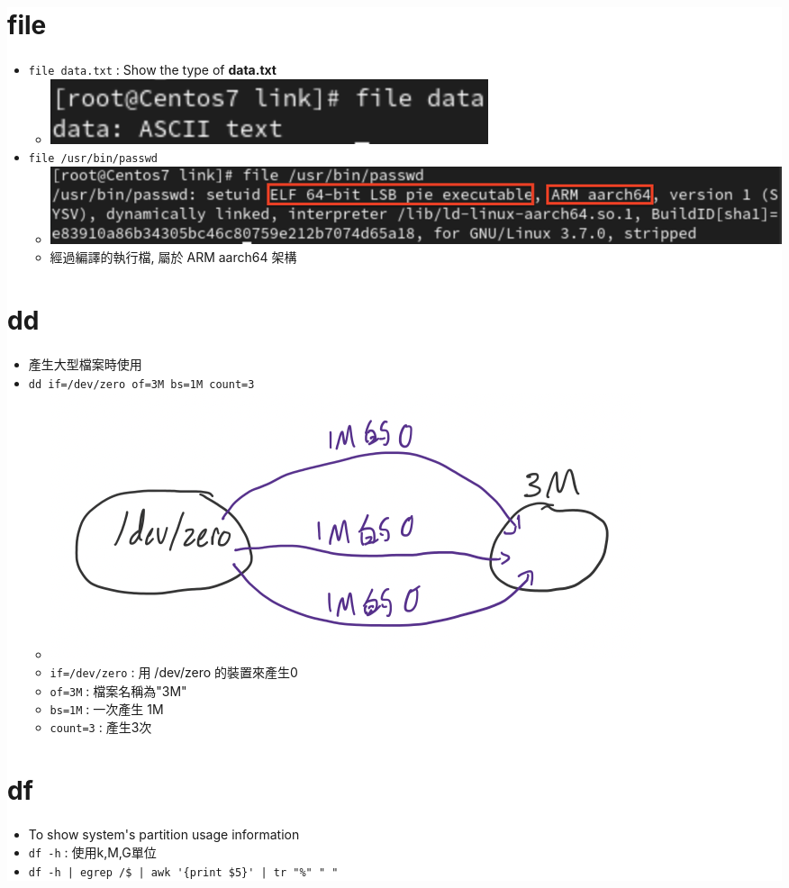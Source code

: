 # file
- `file data.txt` : Show the type of **data.txt**
    - ![file1](Images/W10_file1.png)
- `file /usr/bin/passwd`
    - ![file2](Images/W10_file2.png)
    - 經過編譯的執行檔, 屬於 ARM aarch64 架構

# dd
- 產生大型檔案時使用
- `dd if=/dev/zero of=3M bs=1M count=3`
    - ![dd](Images/W10_dd.png)
    - `if=/dev/zero` : 用 /dev/zero 的裝置來產生0
    - `of=3M` : 檔案名稱為"3M"
    - `bs=1M` : 一次產生 1M
    - `count=3` : 產生3次

# df
- To show system's partition usage information
- `df -h` : 使用k,M,G單位
- `df -h | egrep /$ | awk '{print $5}' | tr "%" " " `